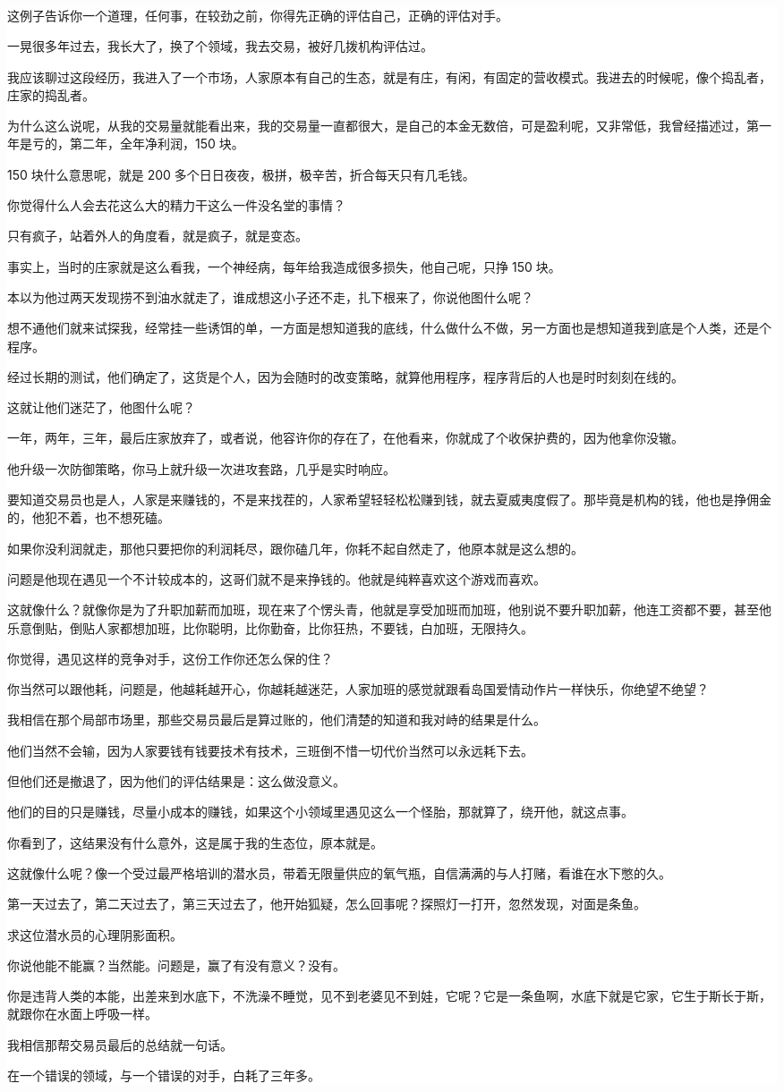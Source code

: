 这例子告诉你一个道理，任何事，在较劲之前，你得先正确的评估自己，正确的评估对手。

一晃很多年过去，我长大了，换了个领域，我去交易，被好几拨机构评估过。

我应该聊过这段经历，我进入了一个市场，人家原本有自己的生态，就是有庄，有闲，有固定的营收模式。我进去的时候呢，像个捣乱者，庄家的捣乱者。

为什么这么说呢，从我的交易量就能看出来，我的交易量一直都很大，是自己的本金无数倍，可是盈利呢，又非常低，我曾经描述过，第一年是亏的，第二年，全年净利润，150 块。

150 块什么意思呢，就是 200 多个日日夜夜，极拼，极辛苦，折合每天只有几毛钱。

你觉得什么人会去花这么大的精力干这么一件没名堂的事情？

只有疯子，站着外人的角度看，就是疯子，就是变态。

事实上，当时的庄家就是这么看我，一个神经病，每年给我造成很多损失，他自己呢，只挣 150 块。

本以为他过两天发现捞不到油水就走了，谁成想这小子还不走，扎下根来了，你说他图什么呢？

想不通他们就来试探我，经常挂一些诱饵的单，一方面是想知道我的底线，什么做什么不做，另一方面也是想知道我到底是个人类，还是个程序。

经过长期的测试，他们确定了，这货是个人，因为会随时的改变策略，就算他用程序，程序背后的人也是时时刻刻在线的。

这就让他们迷茫了，他图什么呢？

一年，两年，三年，最后庄家放弃了，或者说，他容许你的存在了，在他看来，你就成了个收保护费的，因为他拿你没辙。

他升级一次防御策略，你马上就升级一次进攻套路，几乎是实时响应。

要知道交易员也是人，人家是来赚钱的，不是来找茬的，人家希望轻轻松松赚到钱，就去夏威夷度假了。那毕竟是机构的钱，他也是挣佣金的，他犯不着，也不想死磕。

如果你没利润就走，那他只要把你的利润耗尽，跟你磕几年，你耗不起自然走了，他原本就是这么想的。

问题是他现在遇见一个不计较成本的，这哥们就不是来挣钱的。他就是纯粹喜欢这个游戏而喜欢。

这就像什么？就像你是为了升职加薪而加班，现在来了个愣头青，他就是享受加班而加班，他别说不要升职加薪，他连工资都不要，甚至他乐意倒贴，倒贴人家都想加班，比你聪明，比你勤奋，比你狂热，不要钱，白加班，无限持久。

你觉得，遇见这样的竞争对手，这份工作你还怎么保的住？

你当然可以跟他耗，问题是，他越耗越开心，你越耗越迷茫，人家加班的感觉就跟看岛国爱情动作片一样快乐，你绝望不绝望？

我相信在那个局部市场里，那些交易员最后是算过账的，他们清楚的知道和我对峙的结果是什么。

他们当然不会输，因为人家要钱有钱要技术有技术，三班倒不惜一切代价当然可以永远耗下去。

但他们还是撤退了，因为他们的评估结果是：这么做没意义。

他们的目的只是赚钱，尽量小成本的赚钱，如果这个小领域里遇见这么一个怪胎，那就算了，绕开他，就这点事。

你看到了，这结果没有什么意外，这是属于我的生态位，原本就是。

这就像什么呢？像一个受过最严格培训的潜水员，带着无限量供应的氧气瓶，自信满满的与人打赌，看谁在水下憋的久。

第一天过去了，第二天过去了，第三天过去了，他开始狐疑，怎么回事呢？探照灯一打开，忽然发现，对面是条鱼。

求这位潜水员的心理阴影面积。

你说他能不能赢？当然能。问题是，赢了有没有意义？没有。

你是违背人类的本能，出差来到水底下，不洗澡不睡觉，见不到老婆见不到娃，它呢？它是一条鱼啊，水底下就是它家，它生于斯长于斯，就跟你在水面上呼吸一样。

我相信那帮交易员最后的总结就一句话。

在一个错误的领域，与一个错误的对手，白耗了三年多。
